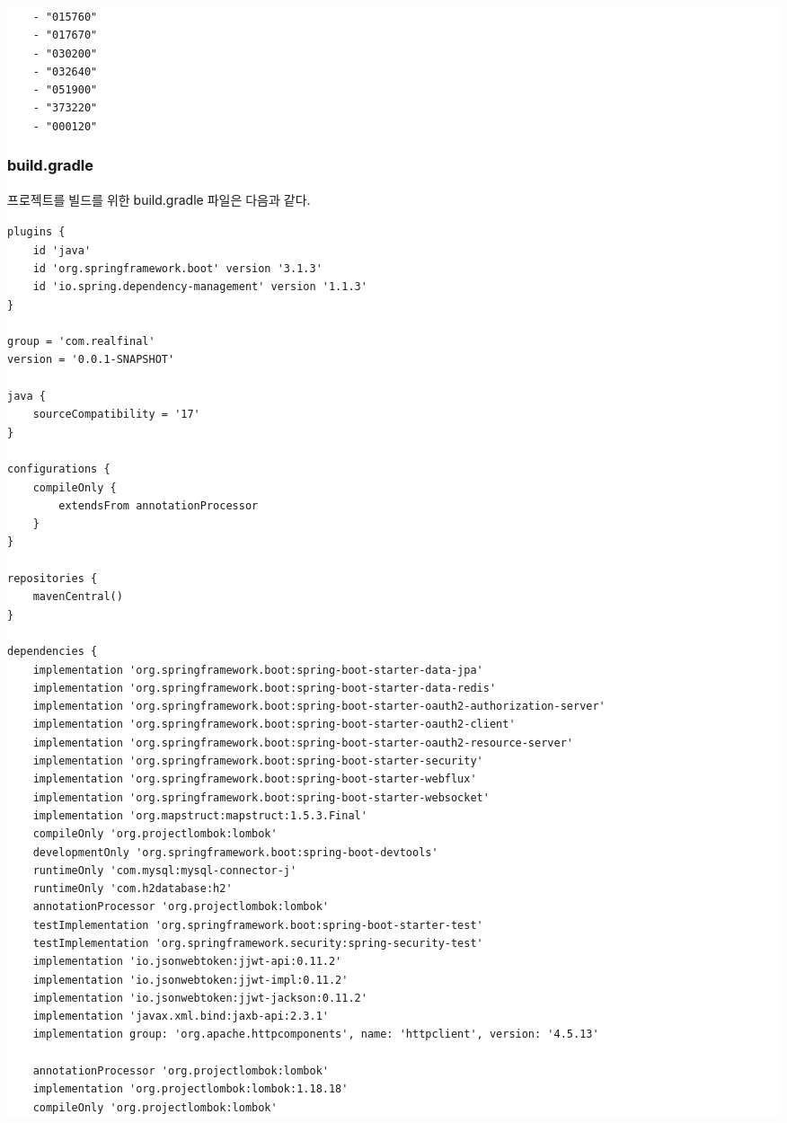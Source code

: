 ```
    - "015760"
    - "017670"
    - "030200"
    - "032640"
    - "051900"
    - "373220"
    - "000120"
```
### build.gradle

프로젝트를 빌드를 위한 build.gradle 파일은 다음과 같다.

```
plugins {
	id 'java'
	id 'org.springframework.boot' version '3.1.3'
	id 'io.spring.dependency-management' version '1.1.3'
}

group = 'com.realfinal'
version = '0.0.1-SNAPSHOT'

java {
	sourceCompatibility = '17'
}

configurations {
	compileOnly {
		extendsFrom annotationProcessor
	}
}

repositories {
	mavenCentral()
}

dependencies {
	implementation 'org.springframework.boot:spring-boot-starter-data-jpa'
	implementation 'org.springframework.boot:spring-boot-starter-data-redis'
	implementation 'org.springframework.boot:spring-boot-starter-oauth2-authorization-server'
	implementation 'org.springframework.boot:spring-boot-starter-oauth2-client'
	implementation 'org.springframework.boot:spring-boot-starter-oauth2-resource-server'
	implementation 'org.springframework.boot:spring-boot-starter-security'
	implementation 'org.springframework.boot:spring-boot-starter-webflux'
	implementation 'org.springframework.boot:spring-boot-starter-websocket'
	implementation 'org.mapstruct:mapstruct:1.5.3.Final'
	compileOnly 'org.projectlombok:lombok'
	developmentOnly 'org.springframework.boot:spring-boot-devtools'
	runtimeOnly 'com.mysql:mysql-connector-j'
	runtimeOnly 'com.h2database:h2'
	annotationProcessor 'org.projectlombok:lombok'
	testImplementation 'org.springframework.boot:spring-boot-starter-test'
	testImplementation 'org.springframework.security:spring-security-test'
	implementation 'io.jsonwebtoken:jjwt-api:0.11.2'
	implementation 'io.jsonwebtoken:jjwt-impl:0.11.2'
	implementation 'io.jsonwebtoken:jjwt-jackson:0.11.2'
	implementation 'javax.xml.bind:jaxb-api:2.3.1'
	implementation group: 'org.apache.httpcomponents', name: 'httpclient', version: '4.5.13'

	annotationProcessor 'org.projectlombok:lombok'
	implementation 'org.projectlombok:lombok:1.18.18'
	compileOnly 'org.projectlombok:lombok'

```